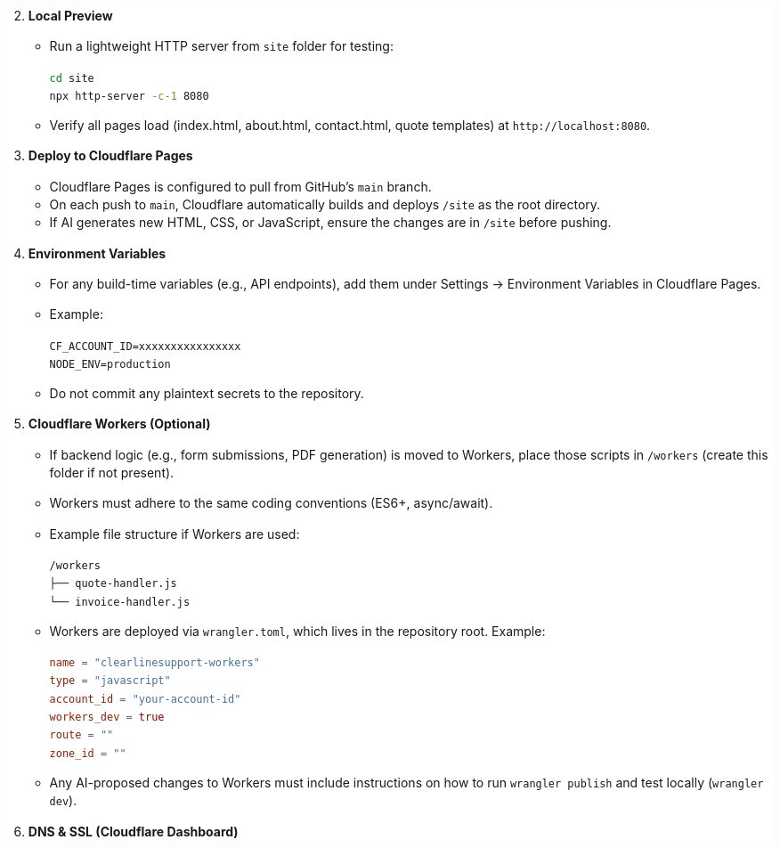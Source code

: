 2. **Local Preview**

   * Run a lightweight HTTP server from `site` folder for testing:

     ```bash
     cd site
     npx http-server -c-1 8080
     ```
   * Verify all pages load (index.html, about.html, contact.html, quote templates) at `http://localhost:8080`.

3. **Deploy to Cloudflare Pages**

   * Cloudflare Pages is configured to pull from GitHub’s `main` branch.
   * On each push to `main`, Cloudflare automatically builds and deploys `/site` as the root directory.
   * If AI generates new HTML, CSS, or JavaScript, ensure the changes are in `/site` before pushing.

4. **Environment Variables**

   * For any build-time variables (e.g., API endpoints), add them under Settings → Environment Variables in Cloudflare Pages.
   * Example:

     ```
     CF_ACCOUNT_ID=xxxxxxxxxxxxxxxx
     NODE_ENV=production
     ```
   * Do not commit any plaintext secrets to the repository.

5. **Cloudflare Workers (Optional)**

   * If backend logic (e.g., form submissions, PDF generation) is moved to Workers, place those scripts in `/workers` (create this folder if not present).
   * Workers must adhere to the same coding conventions (ES6+, async/await).
   * Example file structure if Workers are used:

     ```
     /workers
     ├── quote-handler.js
     └── invoice-handler.js
     ```
   * Workers are deployed via `wrangler.toml`, which lives in the repository root. Example:

     ```toml
     name = "clearlinesupport-workers"
     type = "javascript"
     account_id = "your-account-id"
     workers_dev = true
     route = ""
     zone_id = ""
     ```
   * Any AI-proposed changes to Workers must include instructions on how to run `wrangler publish` and test locally (`wrangler dev`).

6. **DNS & SSL (Cloudflare Dashboard)**
